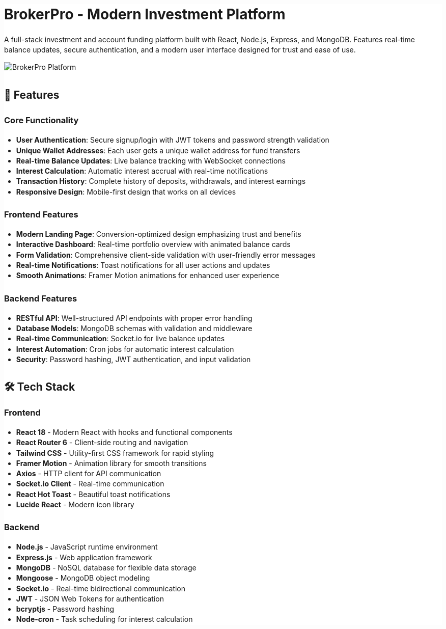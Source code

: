 # BrokerPro - Modern Investment Platform

A full-stack investment and account funding platform built with React, Node.js, Express, and MongoDB. Features real-time balance updates, secure authentication, and a modern user interface designed for trust and ease of use.

![BrokerPro Platform](https://via.placeholder.com/800x400/2563eb/ffffff?text=BrokerPro+Investment+Platform)

## 🌟 Features

### Core Functionality
- **User Authentication**: Secure signup/login with JWT tokens and password strength validation
- **Unique Wallet Addresses**: Each user gets a unique wallet address for fund transfers
- **Real-time Balance Updates**: Live balance tracking with WebSocket connections
- **Interest Calculation**: Automatic interest accrual with real-time notifications
- **Transaction History**: Complete history of deposits, withdrawals, and interest earnings
- **Responsive Design**: Mobile-first design that works on all devices

### Frontend Features
- **Modern Landing Page**: Conversion-optimized design emphasizing trust and benefits
- **Interactive Dashboard**: Real-time portfolio overview with animated balance cards
- **Form Validation**: Comprehensive client-side validation with user-friendly error messages
- **Real-time Notifications**: Toast notifications for all user actions and updates
- **Smooth Animations**: Framer Motion animations for enhanced user experience

### Backend Features
- **RESTful API**: Well-structured API endpoints with proper error handling
- **Database Models**: MongoDB schemas with validation and middleware
- **Real-time Communication**: Socket.io for live balance updates
- **Interest Automation**: Cron jobs for automatic interest calculation
- **Security**: Password hashing, JWT authentication, and input validation

## 🛠️ Tech Stack

### Frontend
- **React 18** - Modern React with hooks and functional components
- **React Router 6** - Client-side routing and navigation
- **Tailwind CSS** - Utility-first CSS framework for rapid styling
- **Framer Motion** - Animation library for smooth transitions
- **Axios** - HTTP client for API communication
- **Socket.io Client** - Real-time communication
- **React Hot Toast** - Beautiful toast notifications
- **Lucide React** - Modern icon library

### Backend
- **Node.js** - JavaScript runtime environment
- **Express.js** - Web application framework
- **MongoDB** - NoSQL database for flexible data storage
- **Mongoose** - MongoDB object modeling
- **Socket.io** - Real-time bidirectional communication
- **JWT** - JSON Web Tokens for authentication
- **bcryptjs** - Password hashing
- **Node-cron** - Task scheduling for interest calculation
